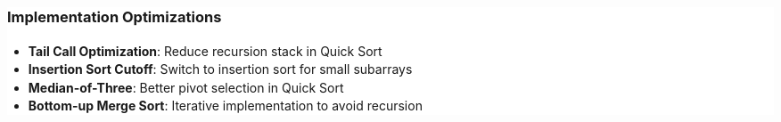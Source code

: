 ### Implementation Optimizations
- **Tail Call Optimization**: Reduce recursion stack in Quick Sort
- **Insertion Sort Cutoff**: Switch to insertion sort for small subarrays
- **Median-of-Three**: Better pivot selection in Quick Sort
- **Bottom-up Merge Sort**: Iterative implementation to avoid recursion